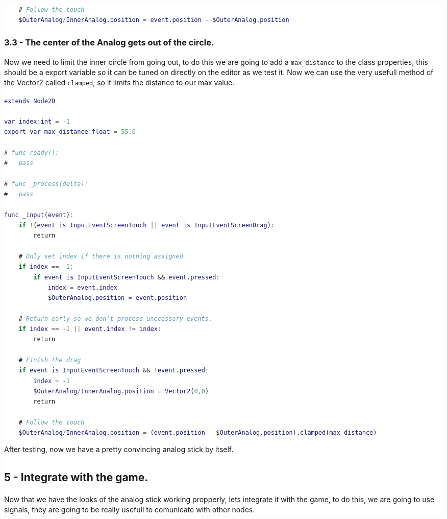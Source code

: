 ```gd
	# Follow the touch
	$OuterAnalog/InnerAnalog.position = event.position - $OuterAnalog.position
```

### 3.3 - The center of the Analog gets out of the circle.
Now we need to limit the inner circle from going out,
to do this we are going to add a `max_distance` to the class
properties, this should be a export variable
so it can be tuned on directly on the editor as we test it.
Now we can use the very usefull method of the Vector2 called
`clamped`, so it limits the distance to our max value.

```gd
extends Node2D

var index:int = -1
export var max_distance:float = 55.0

# func ready():
#	pass

# func _process(delta):
#	pass

func _input(event):
	if !(event is InputEventScreenTouch || event is InputEventScreenDrag):
		return

	# Only set index if there is nothing assigned
	if index == -1:
		if event is InputEventScreenTouch && event.pressed:
			index = event.index
			$OuterAnalog.position = event.position

	# Return early so we don't process unecessary events.
	if index == -1 || event.index != index:
		return

	# Finish the drag
	if event is InputEventScreenTouch && !event.pressed:
		index = -1
		$OuterAnalog/InnerAnalog.position = Vector2(0,0)
		return

	# Follow the touch
	$OuterAnalog/InnerAnalog.position = (event.position - $OuterAnalog.position).clamped(max_distance)
```

After testing, now we have a pretty convincing analog stick by itself.

## 5 - Integrate with the game.
Now that we have the looks of the analog stick working propperly, lets
integrate it with the game, to do this, we are going to use signals,
they are going to be really usefull to comunicate with other nodes.
